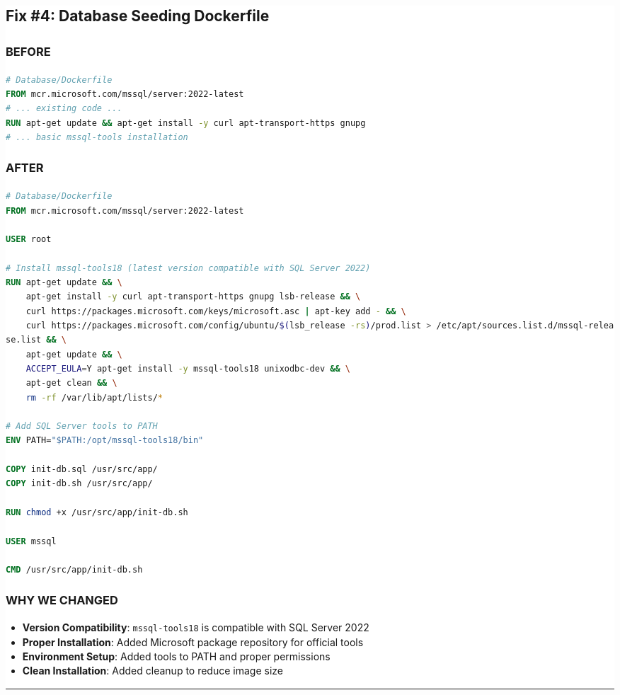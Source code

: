 
## Fix #4: Database Seeding Dockerfile

### BEFORE
```dockerfile
# Database/Dockerfile
FROM mcr.microsoft.com/mssql/server:2022-latest
# ... existing code ...
RUN apt-get update && apt-get install -y curl apt-transport-https gnupg
# ... basic mssql-tools installation
```

### AFTER
```dockerfile
# Database/Dockerfile
FROM mcr.microsoft.com/mssql/server:2022-latest

USER root

# Install mssql-tools18 (latest version compatible with SQL Server 2022)
RUN apt-get update && \
    apt-get install -y curl apt-transport-https gnupg lsb-release && \
    curl https://packages.microsoft.com/keys/microsoft.asc | apt-key add - && \
    curl https://packages.microsoft.com/config/ubuntu/$(lsb_release -rs)/prod.list > /etc/apt/sources.list.d/mssql-release.list && \
    apt-get update && \
    ACCEPT_EULA=Y apt-get install -y mssql-tools18 unixodbc-dev && \
    apt-get clean && \
    rm -rf /var/lib/apt/lists/*

# Add SQL Server tools to PATH
ENV PATH="$PATH:/opt/mssql-tools18/bin"

COPY init-db.sql /usr/src/app/
COPY init-db.sh /usr/src/app/

RUN chmod +x /usr/src/app/init-db.sh

USER mssql

CMD /usr/src/app/init-db.sh
```

### WHY WE CHANGED
- **Version Compatibility**: `mssql-tools18` is compatible with SQL Server 2022
- **Proper Installation**: Added Microsoft package repository for official tools
- **Environment Setup**: Added tools to PATH and proper permissions
- **Clean Installation**: Added cleanup to reduce image size

---
